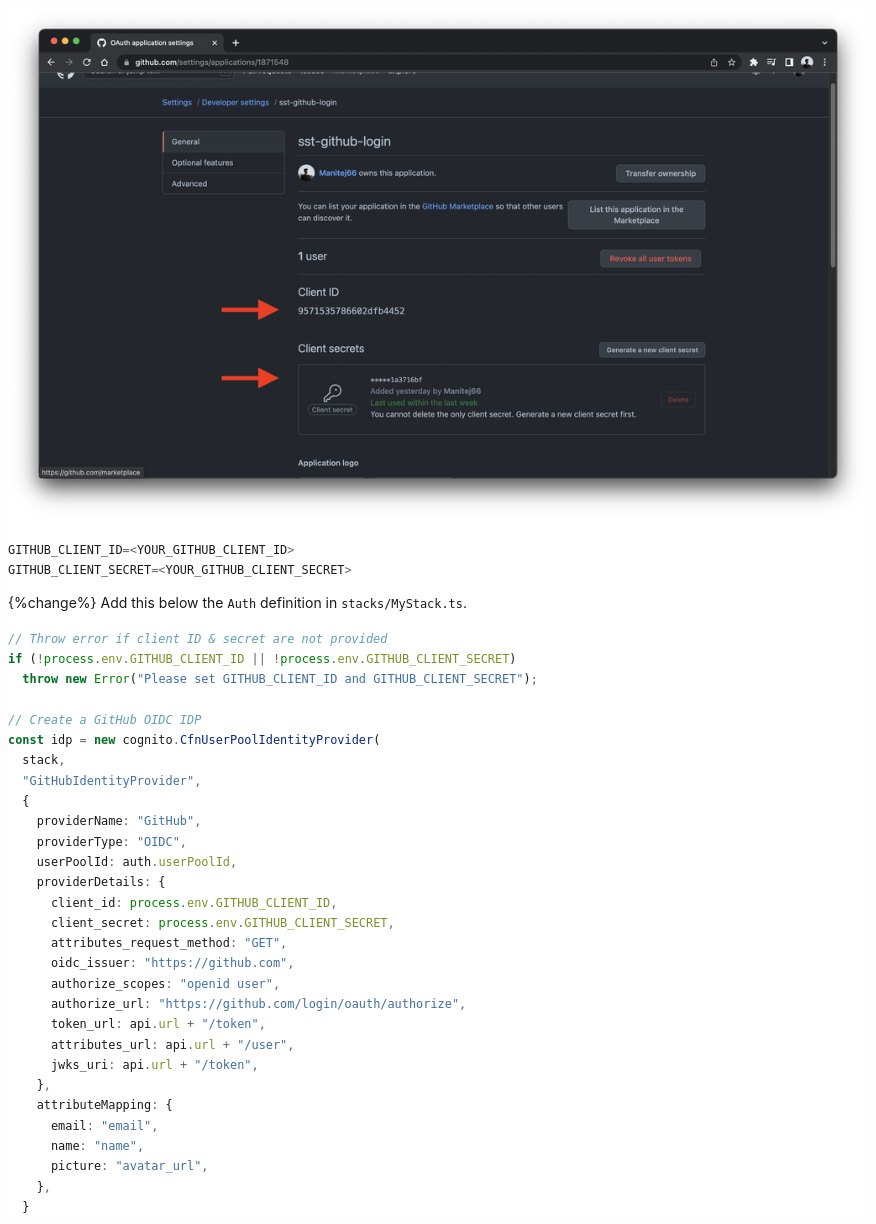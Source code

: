 ![GitHub API Credentials](/assets/examples/api-oauth-github/github-api-credentials.png)

```ts
GITHUB_CLIENT_ID=<YOUR_GITHUB_CLIENT_ID>
GITHUB_CLIENT_SECRET=<YOUR_GITHUB_CLIENT_SECRET>
```

{%change%} Add this below the `Auth` definition in `stacks/MyStack.ts`.

```ts
// Throw error if client ID & secret are not provided
if (!process.env.GITHUB_CLIENT_ID || !process.env.GITHUB_CLIENT_SECRET)
  throw new Error("Please set GITHUB_CLIENT_ID and GITHUB_CLIENT_SECRET");

// Create a GitHub OIDC IDP
const idp = new cognito.CfnUserPoolIdentityProvider(
  stack,
  "GitHubIdentityProvider",
  {
    providerName: "GitHub",
    providerType: "OIDC",
    userPoolId: auth.userPoolId,
    providerDetails: {
      client_id: process.env.GITHUB_CLIENT_ID,
      client_secret: process.env.GITHUB_CLIENT_SECRET,
      attributes_request_method: "GET",
      oidc_issuer: "https://github.com",
      authorize_scopes: "openid user",
      authorize_url: "https://github.com/login/oauth/authorize",
      token_url: api.url + "/token",
      attributes_url: api.url + "/user",
      jwks_uri: api.url + "/token",
    },
    attributeMapping: {
      email: "email",
      name: "name",
      picture: "avatar_url",
    },
  }
```